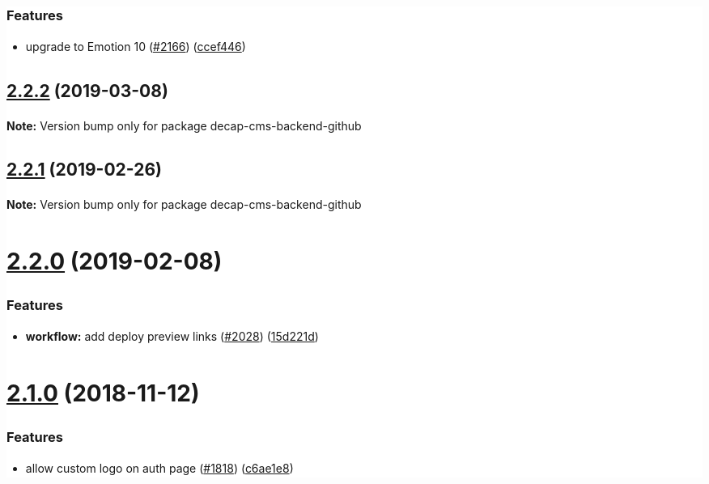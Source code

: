 ### Features

* upgrade to Emotion 10 ([#2166](https://github.com/decaporg/decap-cms/tree/master/packages/decap-cms-backend-github/issues/2166)) ([ccef446](https://github.com/decaporg/decap-cms/tree/master/packages/decap-cms-backend-github/commit/ccef446))





## [2.2.2](https://github.com/decaporg/decap-cms/tree/master/packages/decap-cms-backend-github/compare/decap-cms-backend-github@2.2.1...decap-cms-backend-github@2.2.2) (2019-03-08)

**Note:** Version bump only for package decap-cms-backend-github





## [2.2.1](https://github.com/decaporg/decap-cms/tree/master/packages/decap-cms-backend-github/compare/decap-cms-backend-github@2.2.0...decap-cms-backend-github@2.2.1) (2019-02-26)

**Note:** Version bump only for package decap-cms-backend-github





# [2.2.0](https://github.com/decaporg/decap-cms/tree/master/packages/decap-cms-backend-github/compare/decap-cms-backend-github@2.1.0...decap-cms-backend-github@2.2.0) (2019-02-08)


### Features

* **workflow:** add deploy preview links ([#2028](https://github.com/decaporg/decap-cms/tree/master/packages/decap-cms-backend-github/issues/2028)) ([15d221d](https://github.com/decaporg/decap-cms/tree/master/packages/decap-cms-backend-github/commit/15d221d))





# [2.1.0](https://github.com/decaporg/decap-cms/tree/master/packages/decap-cms-backend-github/compare/decap-cms-backend-github@2.0.9...decap-cms-backend-github@2.1.0) (2018-11-12)


### Features

* allow custom logo on auth page ([#1818](https://github.com/decaporg/decap-cms/tree/master/packages/decap-cms-backend-github/issues/1818)) ([c6ae1e8](https://github.com/decaporg/decap-cms/tree/master/packages/decap-cms-backend-github/commit/c6ae1e8))
